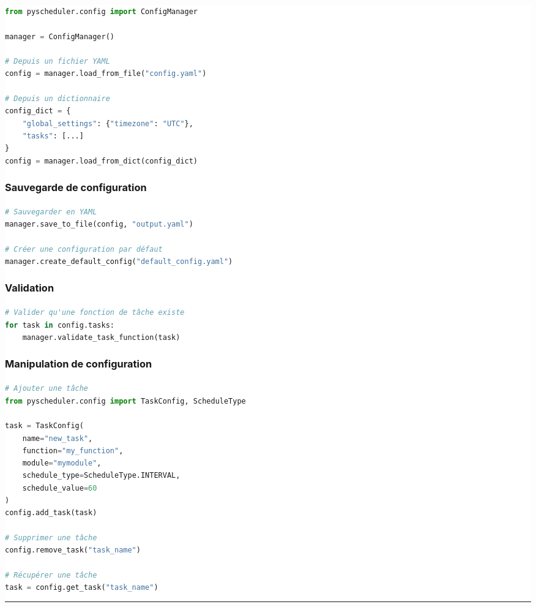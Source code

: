 ```python
from pyscheduler.config import ConfigManager

manager = ConfigManager()

# Depuis un fichier YAML
config = manager.load_from_file("config.yaml")

# Depuis un dictionnaire
config_dict = {
    "global_settings": {"timezone": "UTC"},
    "tasks": [...]
}
config = manager.load_from_dict(config_dict)
```

### Sauvegarde de configuration

```python
# Sauvegarder en YAML
manager.save_to_file(config, "output.yaml")

# Créer une configuration par défaut
manager.create_default_config("default_config.yaml")
```

### Validation

```python
# Valider qu'une fonction de tâche existe
for task in config.tasks:
    manager.validate_task_function(task)
```

### Manipulation de configuration

```python
# Ajouter une tâche
from pyscheduler.config import TaskConfig, ScheduleType

task = TaskConfig(
    name="new_task",
    function="my_function", 
    module="mymodule",
    schedule_type=ScheduleType.INTERVAL,
    schedule_value=60
)
config.add_task(task)

# Supprimer une tâche
config.remove_task("task_name")

# Récupérer une tâche
task = config.get_task("task_name")
```

---